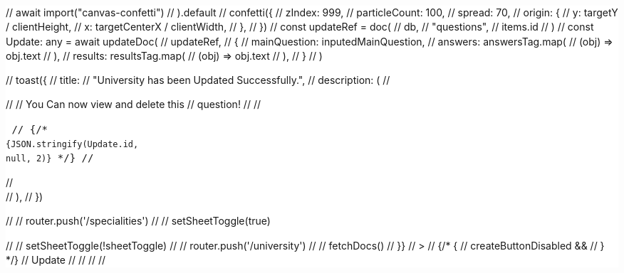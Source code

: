 //                                       await import("canvas-confetti")
//                                     ).default
//                                     confetti({
//                                       zIndex: 999,
//                                       particleCount: 100,
//                                       spread: 70,
//                                       origin: {
//                                         y: targetY / clientHeight,
//                                         x: targetCenterX / clientWidth,
//                                       },
//                                     })
//                                     const updateRef = doc(
//                                       db,
//                                       "questions",
//                                       items.id
//                                     )
//                                     const Update: any = await updateDoc(
//                                       updateRef,
//                                       {
//                                         mainQuestion: inputedMainQuestion,
//                                         answers: answersTag.map(
//                                           (obj) => obj.text
//                                         ),
//                                         results: resultsTag.map(
//                                           (obj) => obj.text
//                                         ),
//                                       }
//                                     )

//                                     toast({
//                                       title:
//                                         "University has been Updated Successfully.",
//                                       description: (
//                                         <div className="bg-primary-foreground mt-2 w-[340px] rounded-md p-4">
//                                           <span>
//                                             You Can now view and delete this
//                                             question!
//                                           </span>
//                                           <pre className="bg-background max-h-[500px] overflow-auto">
//                                             {/* <code className="text-muted-foreground bg-secondary">{JSON.stringify(Update.id, null, 2)}</code> */}
//                                           </pre>
//                                         </div>
//                                       ),
//                                     })

//                                     // router.push('/specialities')
//                                     // setSheetToggle(true)

//                                     // setSheetToggle(!sheetToggle)
//                                     // router.push('/university')
//                                     // fetchDocs()
//                                   }}
//                                 >
//                                   {/* {
//                                                                 createButtonDisabled && <Loader2 className="mr-2 h-4 w-4 animate-spin" />
//                                                             } */}
//                                   Update
//                                 </AnimatedButton>
//                               </div>
//                             </div>
//                           </ScrollArea>